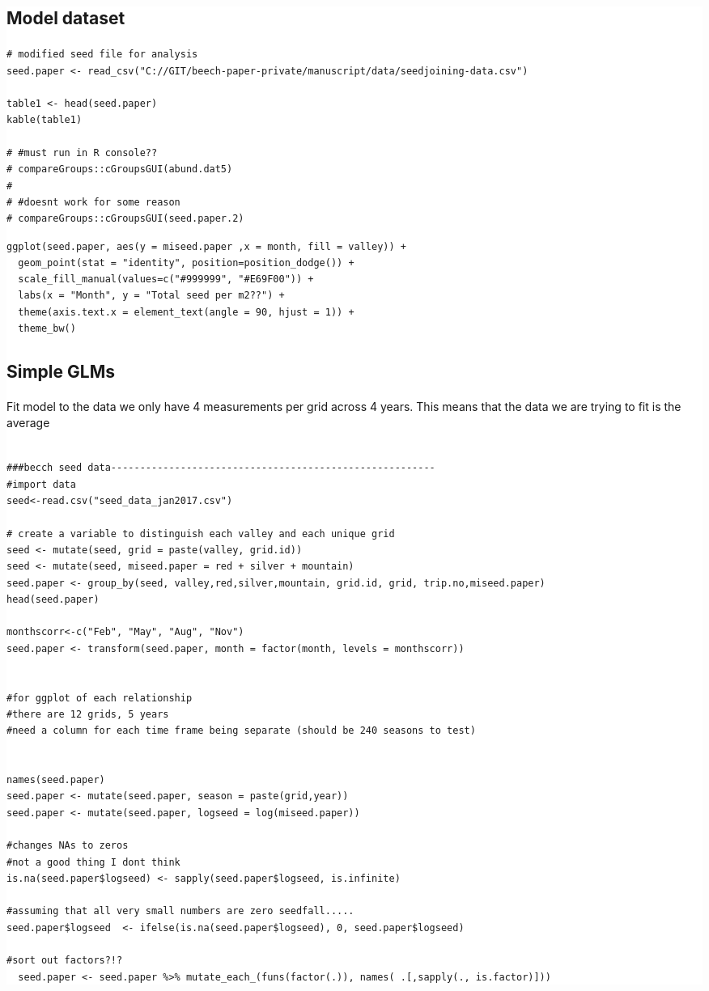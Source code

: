 ## Model dataset

```{r table-0}
# modified seed file for analysis
seed.paper <- read_csv("C://GIT/beech-paper-private/manuscript/data/seedjoining-data.csv")

table1 <- head(seed.paper)
kable(table1)

# #must run in R console??
# compareGroups::cGroupsGUI(abund.dat5)
# 
# #doesnt work for some reason
# compareGroups::cGroupsGUI(seed.paper.2)

```

```{r year by month seed, eval=FALSE, fig.height=15, fig.width=12, message=FALSE, warning=FALSE, include=FALSE}
ggplot(seed.paper, aes(y = miseed.paper ,x = month, fill = valley)) +
  geom_point(stat = "identity", position=position_dodge()) +
  scale_fill_manual(values=c("#999999", "#E69F00")) +
  labs(x = "Month", y = "Total seed per m2??") +
  theme(axis.text.x = element_text(angle = 90, hjust = 1)) +
  theme_bw()
```

## Simple GLMs

Fit model to the data we only have 4 measurements per grid across 4 years. This means that the data we are trying to fit is the average 

```{r beech_sim data, eval=FALSE, message=FALSE, warning=FALSE, include=FALSE}

###becch seed data--------------------------------------------------------
#import data
seed<-read.csv("seed_data_jan2017.csv")

# create a variable to distinguish each valley and each unique grid
seed <- mutate(seed, grid = paste(valley, grid.id))
seed <- mutate(seed, miseed.paper = red + silver + mountain)
seed.paper <- group_by(seed, valley,red,silver,mountain, grid.id, grid, trip.no,miseed.paper)
head(seed.paper)

monthscorr<-c("Feb", "May", "Aug", "Nov")
seed.paper <- transform(seed.paper, month = factor(month, levels = monthscorr))


#for ggplot of each relationship
#there are 12 grids, 5 years
#need a column for each time frame being separate (should be 240 seasons to test)


names(seed.paper)
seed.paper <- mutate(seed.paper, season = paste(grid,year))
seed.paper <- mutate(seed.paper, logseed = log(miseed.paper))

#changes NAs to zeros
#not a good thing I dont think
is.na(seed.paper$logseed) <- sapply(seed.paper$logseed, is.infinite)

#assuming that all very small numbers are zero seedfall.....
seed.paper$logseed  <- ifelse(is.na(seed.paper$logseed), 0, seed.paper$logseed)

#sort out factors?!?
  seed.paper <- seed.paper %>% mutate_each_(funs(factor(.)), names( .[,sapply(., is.factor)]))
```